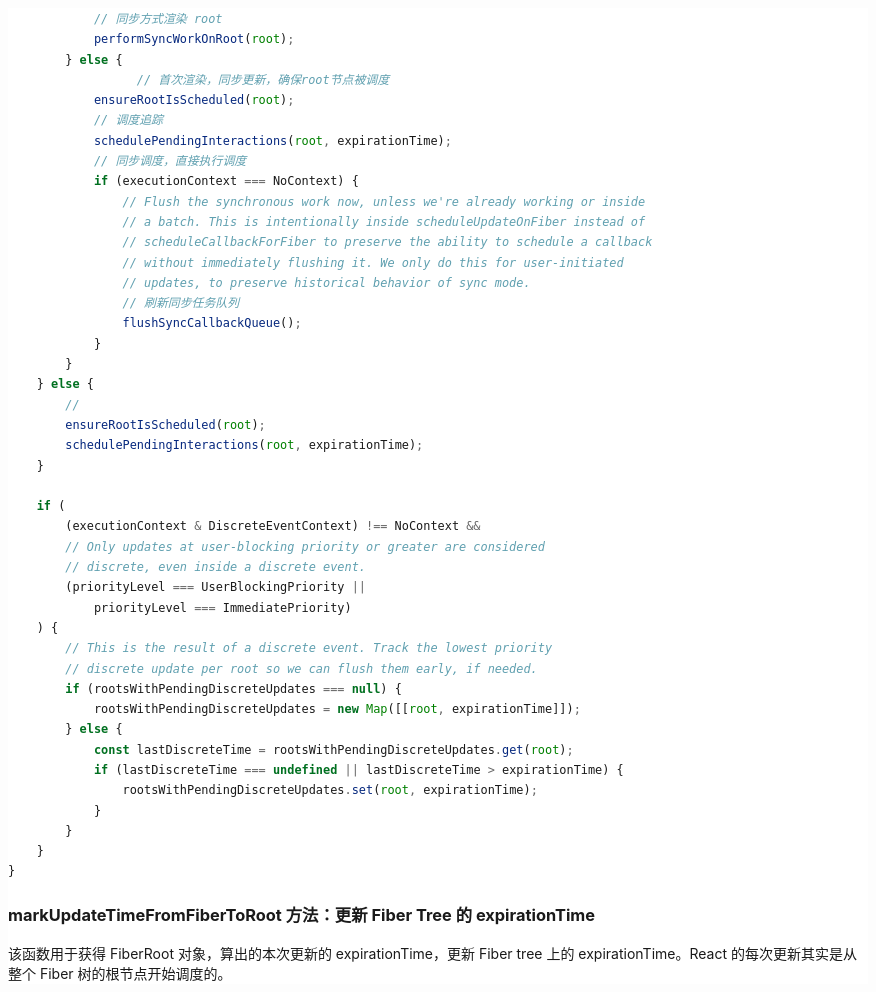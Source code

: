 ```ts
            // 同步方式渲染 root
            performSyncWorkOnRoot(root);
        } else {
			      // 首次渲染，同步更新，确保root节点被调度
            ensureRootIsScheduled(root);
            // 调度追踪
            schedulePendingInteractions(root, expirationTime);
            // 同步调度，直接执行调度
            if (executionContext === NoContext) {
                // Flush the synchronous work now, unless we're already working or inside
                // a batch. This is intentionally inside scheduleUpdateOnFiber instead of
                // scheduleCallbackForFiber to preserve the ability to schedule a callback
                // without immediately flushing it. We only do this for user-initiated
                // updates, to preserve historical behavior of sync mode.
                // 刷新同步任务队列
                flushSyncCallbackQueue();
            }
        }
    } else {
        // 
        ensureRootIsScheduled(root);
        schedulePendingInteractions(root, expirationTime);
    }

    if (
        (executionContext & DiscreteEventContext) !== NoContext &&
        // Only updates at user-blocking priority or greater are considered
        // discrete, even inside a discrete event.
        (priorityLevel === UserBlockingPriority ||
            priorityLevel === ImmediatePriority)
    ) {
        // This is the result of a discrete event. Track the lowest priority
        // discrete update per root so we can flush them early, if needed.
        if (rootsWithPendingDiscreteUpdates === null) {
            rootsWithPendingDiscreteUpdates = new Map([[root, expirationTime]]);
        } else {
            const lastDiscreteTime = rootsWithPendingDiscreteUpdates.get(root);
            if (lastDiscreteTime === undefined || lastDiscreteTime > expirationTime) {
                rootsWithPendingDiscreteUpdates.set(root, expirationTime);
            }
        }
    }
}
```

### markUpdateTimeFromFiberToRoot 方法：更新 Fiber Tree 的 expirationTime

该函数用于获得 FiberRoot 对象，算出的本次更新的 expirationTime，更新 Fiber tree 上的 expirationTime。React 的每次更新其实是从整个 Fiber 树的根节点开始调度的。
